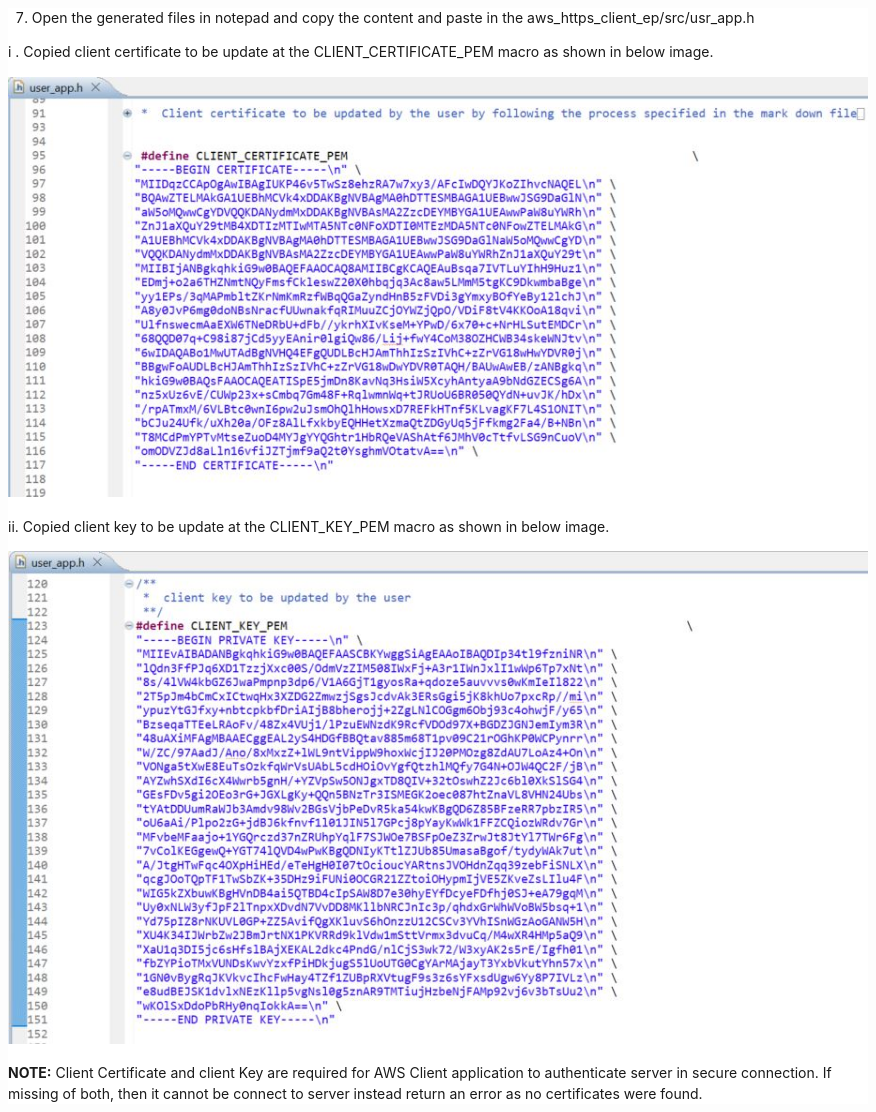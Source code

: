 7. Open the generated files in notepad and copy the content and paste in the aws_https_client_ep/src/usr_app.h 

 i . Copied client certificate to be update at the CLIENT_CERTIFICATE_PEM macro as shown in below image.
 
 ![aws_https_client](images/update_client_certificate.jpg "Update client certificate pem")
 
 ii. Copied client key to be update at the CLIENT_KEY_PEM macro as shown in below image.
 
  ![aws_https_client](images/update_client_key.jpg "Update client key pem")
  
  
**NOTE:** Client Certificate and client Key are required for AWS Client application to authenticate server in secure connection. If missing of both, then it cannot be connect to server instead return an error as no certificates were found.
